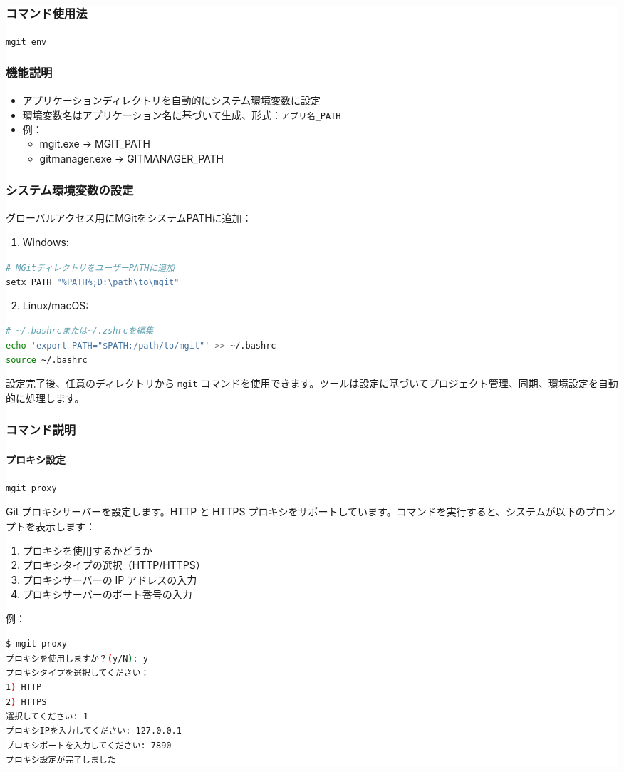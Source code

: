 ### コマンド使用法
```bash
mgit env
```

### 機能説明
- アプリケーションディレクトリを自動的にシステム環境変数に設定
- 環境変数名はアプリケーション名に基づいて生成、形式：`アプリ名_PATH`
- 例：
  - mgit.exe -> MGIT_PATH
  - gitmanager.exe -> GITMANAGER_PATH

### システム環境変数の設定

グローバルアクセス用にMGitをシステムPATHに追加：

1. Windows:
```powershell
# MGitディレクトリをユーザーPATHに追加
setx PATH "%PATH%;D:\path\to\mgit"
```

2. Linux/macOS:
```bash
# ~/.bashrcまたは~/.zshrcを編集
echo 'export PATH="$PATH:/path/to/mgit"' >> ~/.bashrc
source ~/.bashrc
```

設定完了後、任意のディレクトリから `mgit` コマンドを使用できます。ツールは設定に基づいてプロジェクト管理、同期、環境設定を自動的に処理します。

### コマンド説明

#### プロキシ設定
```bash
mgit proxy
```
Git プロキシサーバーを設定します。HTTP と HTTPS プロキシをサポートしています。コマンドを実行すると、システムが以下のプロンプトを表示します：
1. プロキシを使用するかどうか
2. プロキシタイプの選択（HTTP/HTTPS）
3. プロキシサーバーの IP アドレスの入力
4. プロキシサーバーのポート番号の入力

例：
```bash
$ mgit proxy
プロキシを使用しますか？(y/N): y
プロキシタイプを選択してください：
1) HTTP
2) HTTPS
選択してください: 1
プロキシIPを入力してください: 127.0.0.1
プロキシポートを入力してください: 7890
プロキシ設定が完了しました
```